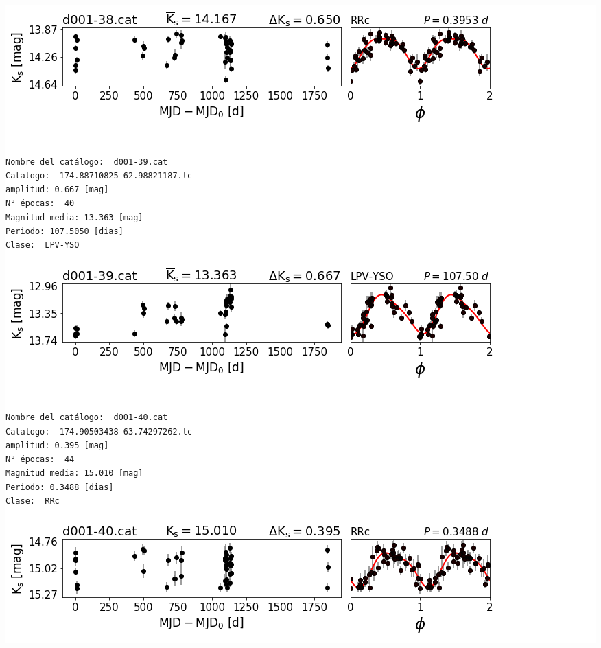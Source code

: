 

![png](Visualizacion_d001_files/Visualizacion_d001_4_13.png)


    ---------------------------------------------------------------------------------
    Nombre del catálogo:  d001-39.cat
    Catalogo:  174.88710825-62.98821187.lc
    amplitud: 0.667 [mag] 
    N° épocas:  40
    Magnitud media: 13.363 [mag]
    Periodo: 107.5050 [dias]
    Clase:  LPV-YSO



![png](Visualizacion_d001_files/Visualizacion_d001_4_15.png)


    ---------------------------------------------------------------------------------
    Nombre del catálogo:  d001-40.cat
    Catalogo:  174.90503438-63.74297262.lc
    amplitud: 0.395 [mag] 
    N° épocas:  44
    Magnitud media: 15.010 [mag]
    Periodo: 0.3488 [dias]
    Clase:  RRc



![png](Visualizacion_d001_files/Visualizacion_d001_4_17.png)
